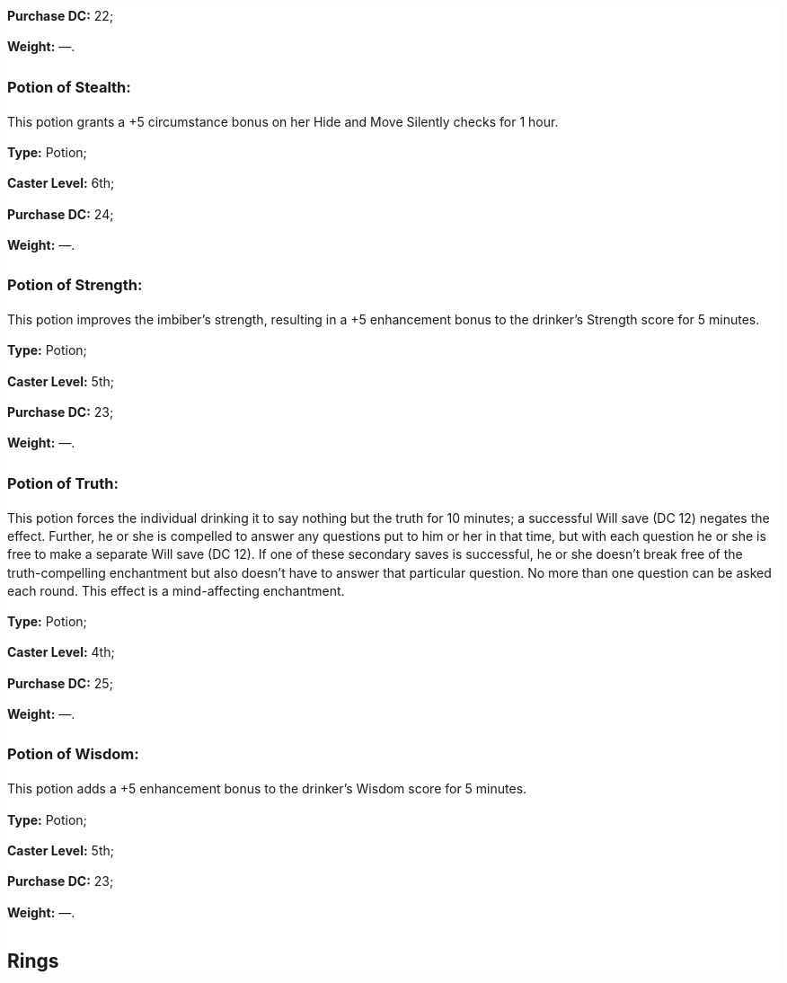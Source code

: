 **Purchase DC:** 22;

**Weight:** —.

### Potion of Stealth:

This potion grants a +5 circumstance bonus on her Hide and Move Silently checks for 1 hour.

**Type:** Potion;

**Caster Level:** 6th;

**Purchase DC:** 24;

**Weight:** —.

### Potion of Strength:

This potion improves the imbiber’s strength, resulting in a +5 enhancement bonus to the drinker’s Strength score for 5 minutes.

**Type:** Potion;

**Caster Level:** 5th;

**Purchase DC:** 23;

**Weight:** —.

### Potion of Truth:

This potion forces the individual drinking it to say nothing but the truth for 10 minutes; a successful Will save (DC 12) negates the effect. Further, he or she is compelled to answer any questions put to him or her in that time, but with each question he or she is free to make a separate Will save (DC 12). If one of these secondary saves is successful, he or she doesn’t break free of the truth-compelling enchantment but also doesn’t have to answer that particular question. No more than one question can be asked each round. This effect is a mind-affecting enchantment.

**Type:** Potion;

**Caster Level:** 4th;

**Purchase DC:** 25;

**Weight:** —.

### Potion of Wisdom:

This potion adds a +5 enhancement bonus to the drinker’s Wisdom score for 5 minutes.

**Type:** Potion;

**Caster Level:** 5th;

**Purchase DC:** 23;

**Weight:** —.

## Rings
